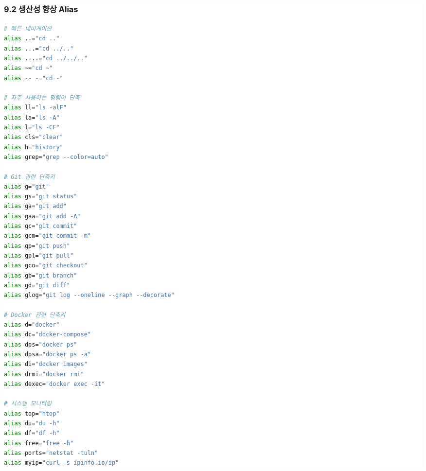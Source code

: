 ```bash
```

### 9.2 생산성 향상 Alias

```bash
# 빠른 네비게이션
alias ..="cd .."
alias ...="cd ../.."
alias ....="cd ../../.."
alias ~="cd ~"
alias -- -="cd -"

# 자주 사용하는 명령어 단축
alias ll="ls -alF"
alias la="ls -A"
alias l="ls -CF"
alias cls="clear"
alias h="history"
alias grep="grep --color=auto"

# Git 관련 단축키
alias g="git"
alias gs="git status"
alias ga="git add"
alias gaa="git add -A"
alias gc="git commit"
alias gcm="git commit -m"
alias gp="git push"
alias gpl="git pull"
alias gco="git checkout"
alias gb="git branch"
alias gd="git diff"
alias glog="git log --oneline --graph --decorate"

# Docker 관련 단축키
alias d="docker"
alias dc="docker-compose"
alias dps="docker ps"
alias dpsa="docker ps -a"
alias di="docker images"
alias drmi="docker rmi"
alias dexec="docker exec -it"

# 시스템 모니터링
alias top="htop"
alias du="du -h"
alias df="df -h"
alias free="free -h"
alias ports="netstat -tuln"
alias myip="curl -s ipinfo.io/ip"
```
